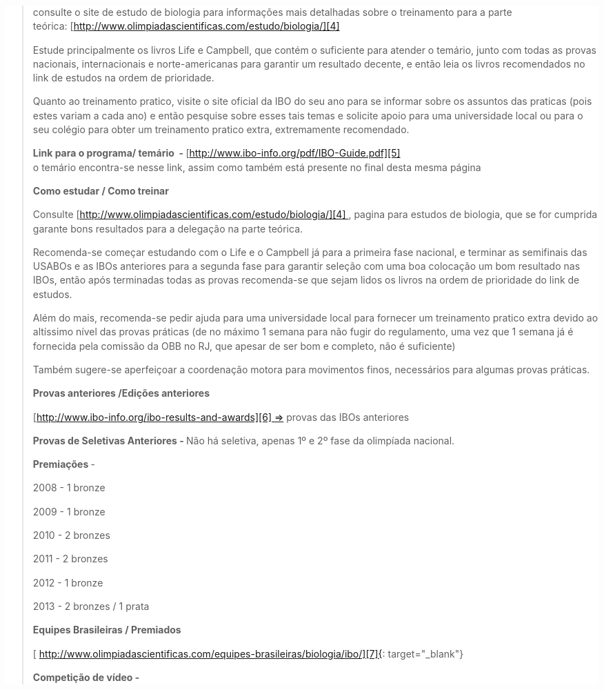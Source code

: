 > consulte o site de estudo de biologia para informações mais detalhadas sobre o treinamento para a parte teórica: [http://www.olimpiadascientificas.com/estudo/biologia/][4]
> 
> Estude principalmente os livros Life e Campbell, que contém o suficiente para atender o temário, junto com todas as provas nacionais, internacionais e norte-americanas para garantir um resultado decente, e então leia
> os livros recomendados no link de estudos na ordem de prioridade.
> 
> Quanto ao treinamento pratico, visite o site oficial da IBO do seu ano para se informar sobre os assuntos das praticas (pois estes variam a cada ano) e então pesquise sobre esses tais temas e solicite apoio para uma
> universidade local ou para o seu colégio para obter um treinamento pratico extra, extremamente recomendado.
> 
> <strong>Link para o programa/ temário  - </strong>[http://www.ibo-info.org/pdf/IBO-Guide.pdf][5]  
>  o temário encontra-se nesse link, assim como também está presente no final desta mesma página
> 
> **Como estudar / Como treinar**
> 
> Consulte [http://www.olimpiadascientificas.com/estudo/biologia/][4] , pagina para estudos de biologia, que se for cumprida garante bons resultados para a delegação na parte teórica.
> 
> Recomenda-se começar estudando com o Life e o Campbell já para a primeira fase nacional, e terminar as semifinais das USABOs e as IBOs anteriores para a segunda fase para garantir seleção com uma boa colocação um bom
> resultado nas IBOs, então após terminadas todas as provas recomenda-se que sejam lidos os livros na ordem de prioridade do link de estudos.
> 
> Além do mais, recomenda-se pedir ajuda para uma universidade local para fornecer um treinamento pratico extra devido ao altíssimo nível das provas práticas (de no máximo 1 semana para não fugir do regulamento, uma vez
> que 1 semana já é fornecida pela comissão da OBB no RJ, que apesar de ser bom e completo, não é suficiente)
> 
> Também sugere-se aperfeiçoar a coordenação motora para movimentos finos, necessários para algumas provas práticas.
> 
> <strong>Provas anteriores /Edições anteriores </strong>
> 
> [http://www.ibo-info.org/ibo-results-and-awards][6] => provas das IBOs anteriores
> 
> <strong>Provas de Seletivas Anteriores - </strong>Não há seletiva, apenas 1º e 2º fase da olimpíada nacional.
> 
> <strong>Premiações </strong>-
> 
> 2008 - 1 bronze
> 
> 2009 - 1 bronze
> 
> 2010 - 2 bronzes
> 
> 2011 - 2 bronzes
> 
> 2012 - 1 bronze
> 
> 2013 - 2 bronzes / 1 prata
> 
> <strong>Equipes Brasileiras / Premiados </strong>
> 
> [ http://www.olimpiadascientificas.com/equipes-brasileiras/biologia/ibo/][7]{: target="_blank"}
> 
> <strong>Competição de vídeo - </strong>
> 

[1]: http://www.ibo-info.org/
[2]: http://www.ibo-info.org/pdf/IBO_Guide23.pdf
[3]: http://pt.wikipedia.org/wiki/Ensino_secund%C3%A1rio
[4]: http://www.olimpiadascientificas.com/estudo/biologia/
[5]: http://www.ibo-info.org/pdf/IBO-Guide.pdf
[6]: http://www.ibo-info.org/ibo-results-and-awards
[7]: http://www.olimpiadascientificas.com/equipes-brasileiras/biologia/ibo/
[8]: http://www.ibo-info.org/pdf/IBO-Sample-Questions-Theory.pdf/view
[9]: http://www.cee.org/programs/usabo/study-guides
[10]: http://www.amazon.com/Read-more/lm/R3RSJGW1PS3CKB/ref=cm_srch_res_rpli_alt_1